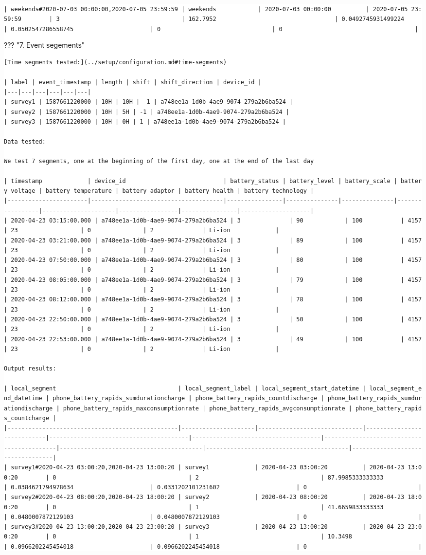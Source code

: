     | weekends#2020-07-03 00:00:00,2020-07-05 23:59:59 | weekends            | 2020-07-03 00:00:00          | 2020-07-05 23:59:59        | 3                                   | 162.7952                                  | 0.0492745931499224                      | 0.0502547286558745                      | 0                                | 0                                      |

??? "7. Event segements"

    [Time segments tested:](../setup/configuration.md#time-segments)

    | label | event_timestamp | length | shift | shift_direction | device_id |
    |---|---|---|---|---|---|
    | survey1 | 1587661220000 | 10H | 10H | -1 | a748ee1a-1d0b-4ae9-9074-279a2b6ba524 |
    | survey2 | 1587661220000 | 10H | 5H | -1 | a748ee1a-1d0b-4ae9-9074-279a2b6ba524 |
    | survey3 | 1587661220000 | 10H | 0H | 1 | a748ee1a-1d0b-4ae9-9074-279a2b6ba524 |

    Data tested: 

    We test 7 segments, one at the beginning of the first day, one at the end of the last day

    | timestamp             | device_id                            | battery_status | battery_level | battery_scale | battery_voltage | battery_temperature | battery_adaptor | battery_health | battery_technology |
    |-----------------------|--------------------------------------|----------------|---------------|---------------|-----------------|---------------------|-----------------|----------------|--------------------|
    | 2020-04-23 03:15:00.000 | a748ee1a-1d0b-4ae9-9074-279a2b6ba524 | 3              | 90            | 100           | 4157            | 23                  | 0               | 2              | Li-ion             |
    | 2020-04-23 03:21:00.000 | a748ee1a-1d0b-4ae9-9074-279a2b6ba524 | 3              | 89            | 100           | 4157            | 23                  | 0               | 2              | Li-ion             |
    | 2020-04-23 07:50:00.000 | a748ee1a-1d0b-4ae9-9074-279a2b6ba524 | 3              | 80            | 100           | 4157            | 23                  | 0               | 2              | Li-ion             |
    | 2020-04-23 08:05:00.000 | a748ee1a-1d0b-4ae9-9074-279a2b6ba524 | 3              | 79            | 100           | 4157            | 23                  | 0               | 2              | Li-ion             |
    | 2020-04-23 08:12:00.000 | a748ee1a-1d0b-4ae9-9074-279a2b6ba524 | 3              | 78            | 100           | 4157            | 23                  | 0               | 2              | Li-ion             |
    | 2020-04-23 22:50:00.000 | a748ee1a-1d0b-4ae9-9074-279a2b6ba524 | 3              | 50            | 100           | 4157            | 23                  | 0               | 2              | Li-ion             |
    | 2020-04-23 22:53:00.000 | a748ee1a-1d0b-4ae9-9074-279a2b6ba524 | 3              | 49            | 100           | 4157            | 23                  | 0               | 2              | Li-ion             |

    Output results:

    | local_segment                                   | local_segment_label | local_segment_start_datetime | local_segment_end_datetime | phone_battery_rapids_sumdurationcharge | phone_battery_rapids_countdischarge | phone_battery_rapids_sumdurationdischarge | phone_battery_rapids_maxconsumptionrate | phone_battery_rapids_avgconsumptionrate | phone_battery_rapids_countcharge |
    |-------------------------------------------------|---------------------|------------------------------|----------------------------|----------------------------------------|-------------------------------------|-------------------------------------------|-----------------------------------------|-----------------------------------------|----------------------------------|
    | survey1#2020-04-23 03:00:20,2020-04-23 13:00:20 | survey1             | 2020-04-23 03:00:20          | 2020-04-23 13:00:20        | 0                                      | 2                                   | 87.9985333333333                          | 0.0384621794978634                      | 0.0331202101231602                      | 0                                |
    | survey2#2020-04-23 08:00:20,2020-04-23 18:00:20 | survey2             | 2020-04-23 08:00:20          | 2020-04-23 18:00:20        | 0                                      | 1                                   | 41.6659833333333                          | 0.0480007872129103                      | 0.0480007872129103                      | 0                                |
    | survey3#2020-04-23 13:00:20,2020-04-23 23:00:20 | survey3             | 2020-04-23 13:00:20          | 2020-04-23 23:00:20        | 0                                      | 1                                   | 10.3498                                   | 0.0966202245454018                      | 0.0966202245454018                      | 0                                |
